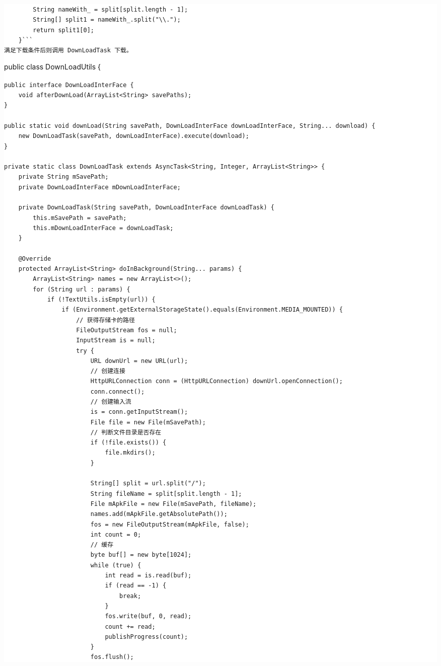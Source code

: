 ```
        String nameWith_ = split[split.length - 1];
        String[] split1 = nameWith_.split("\\.");
        return split1[0];
    }```
满足下载条件后则调用 DownLoadTask 下载。
```
public class DownLoadUtils {

    public interface DownLoadInterFace {
        void afterDownLoad(ArrayList<String> savePaths);
    }

    public static void downLoad(String savePath, DownLoadInterFace downLoadInterFace, String... download) {
        new DownLoadTask(savePath, downLoadInterFace).execute(download);
    }

    private static class DownLoadTask extends AsyncTask<String, Integer, ArrayList<String>> {
        private String mSavePath;
        private DownLoadInterFace mDownLoadInterFace;

        private DownLoadTask(String savePath, DownLoadInterFace downLoadTask) {
            this.mSavePath = savePath;
            this.mDownLoadInterFace = downLoadTask;
        }

        @Override
        protected ArrayList<String> doInBackground(String... params) {
            ArrayList<String> names = new ArrayList<>();
            for (String url : params) {
                if (!TextUtils.isEmpty(url)) {
                    if (Environment.getExternalStorageState().equals(Environment.MEDIA_MOUNTED)) {
                        // 获得存储卡的路径
                        FileOutputStream fos = null;
                        InputStream is = null;
                        try {
                            URL downUrl = new URL(url);
                            // 创建连接
                            HttpURLConnection conn = (HttpURLConnection) downUrl.openConnection();
                            conn.connect();
                            // 创建输入流
                            is = conn.getInputStream();
                            File file = new File(mSavePath);
                            // 判断文件目录是否存在
                            if (!file.exists()) {
                                file.mkdirs();
                            }

                            String[] split = url.split("/");
                            String fileName = split[split.length - 1];
                            File mApkFile = new File(mSavePath, fileName);
                            names.add(mApkFile.getAbsolutePath());
                            fos = new FileOutputStream(mApkFile, false);
                            int count = 0;
                            // 缓存
                            byte buf[] = new byte[1024];
                            while (true) {
                                int read = is.read(buf);
                                if (read == -1) {
                                    break;
                                }
                                fos.write(buf, 0, read);
                                count += read;
                                publishProgress(count);
                            }
                            fos.flush();